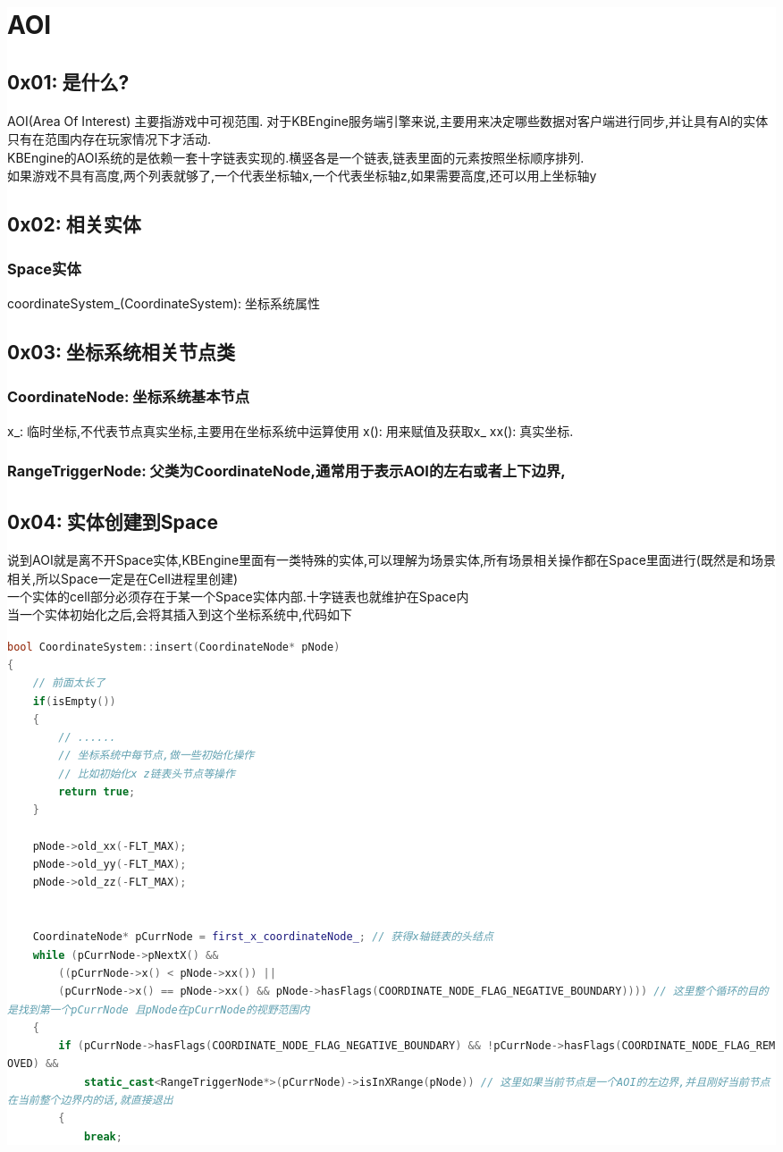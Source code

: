 # AOI

## 0x01: 是什么?

AOI(Area Of Interest) 主要指游戏中可视范围.
对于KBEngine服务端引擎来说,主要用来决定哪些数据对客户端进行同步,并让具有AI的实体只有在范围内存在玩家情况下才活动.  
KBEngine的AOI系统的是依赖一套十字链表实现的.横竖各是一个链表,链表里面的元素按照坐标顺序排列.  
如果游戏不具有高度,两个列表就够了,一个代表坐标轴x,一个代表坐标轴z,如果需要高度,还可以用上坐标轴y

## 0x02: 相关实体

### Space实体

coordinateSystem_(CoordinateSystem): 坐标系统属性  

## 0x03: 坐标系统相关节点类

### CoordinateNode: 坐标系统基本节点

x_: 临时坐标,不代表节点真实坐标,主要用在坐标系统中运算使用
x(): 用来赋值及获取x_
xx(): 真实坐标.

### RangeTriggerNode: 父类为CoordinateNode,通常用于表示AOI的左右或者上下边界,


## 0x04: 实体创建到Space

说到AOI就是离不开Space实体,KBEngine里面有一类特殊的实体,可以理解为场景实体,所有场景相关操作都在Space里面进行(既然是和场景相关,所以Space一定是在Cell进程里创建)  
一个实体的cell部分必须存在于某一个Space实体内部.十字链表也就维护在Space内  
当一个实体初始化之后,会将其插入到这个坐标系统中,代码如下

```cpp
bool CoordinateSystem::insert(CoordinateNode* pNode)
{
    // 前面太长了
	if(isEmpty())
	{
        // ......
        // 坐标系统中每节点,做一些初始化操作
        // 比如初始化x z链表头节点等操作
		return true;
	}

	pNode->old_xx(-FLT_MAX);
	pNode->old_yy(-FLT_MAX);
	pNode->old_zz(-FLT_MAX);


	CoordinateNode* pCurrNode = first_x_coordinateNode_; // 获得x轴链表的头结点
	while (pCurrNode->pNextX() &&
		((pCurrNode->x() < pNode->xx()) ||
		(pCurrNode->x() == pNode->xx() && pNode->hasFlags(COORDINATE_NODE_FLAG_NEGATIVE_BOUNDARY)))) // 这里整个循环的目的是找到第一个pCurrNode 且pNode在pCurrNode的视野范围内
	{
		if (pCurrNode->hasFlags(COORDINATE_NODE_FLAG_NEGATIVE_BOUNDARY) && !pCurrNode->hasFlags(COORDINATE_NODE_FLAG_REMOVED) &&
			static_cast<RangeTriggerNode*>(pCurrNode)->isInXRange(pNode)) // 这里如果当前节点是一个AOI的左边界,并且刚好当前节点在当前整个边界内的话,就直接退出
		{
			break;
```